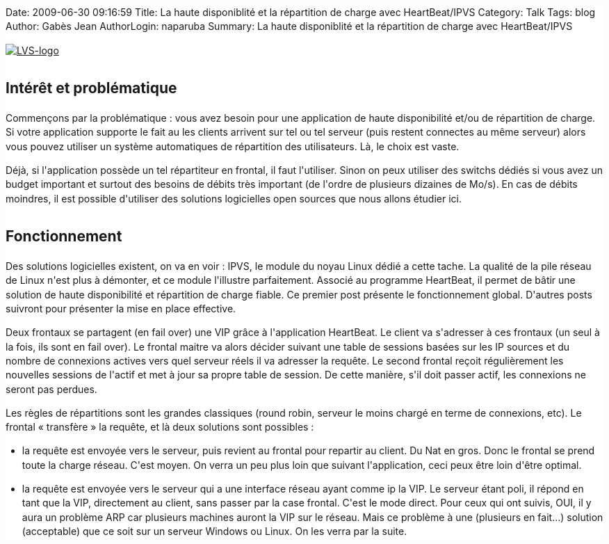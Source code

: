 Date: 2009-06-30 09:16:59
Title: La haute disponiblité et la répartition de charge avec HeartBeat/IPVS
Category: Talk
Tags: blog
Author: Gabès Jean
AuthorLogin: naparuba
Summary: La haute disponiblité et la répartition de charge avec HeartBeat/IPVS




<a href="/images/23/LVS-logo.jpg"><img class="size-full wp-image-70" title="LVS-logo" src="/images/23/LVS-logo.jpg" alt="LVS-logo" width="100" height="100" /></a>


## Intérêt et problématique
Commençons par la problématique : vous avez besoin pour une application  de haute disponibilité et/ou de répartition de charge. Si votre application supporte le fait au les clients arrivent sur tel ou tel serveur (puis restent connectes au même serveur) alors vous pouvez utiliser un système automatiques de répartition des utilisateurs. Là, le choix est vaste.

Déjà, si l'application possède un tel répartiteur en frontal, il faut l'utiliser. Sinon on peux utiliser des switchs dédiés si vous avez un budget important et surtout des besoins de débits très important (de l'ordre de plusieurs dizaines de Mo/s). En cas de débits moindres, il est possible d'utiliser des solutions logicielles open sources que nous allons étudier ici.


## Fonctionnement
Des solutions logicielles existent, on va en voir : IPVS, le module du noyau Linux dédié a cette tache. La qualité de la pile réseau de Linux n'est plus à démonter, et ce module l'illustre parfaitement. Associé au programme HeartBeat, il permet de bâtir une solution de haute disponibilité et répartition de charge fiable. Ce premier post présente le fonctionnement global. D'autres posts suivront pour présenter la mise en place effective.

Deux frontaux se partagent (en fail over) une VIP grâce à l'application HeartBeat. Le client va s'adresser à ces frontaux (un seul à la fois, ils sont en fail over). Le frontal maitre va alors décider suivant une table de sessions basées sur les IP sources et du nombre de connexions actives vers quel serveur réels  il va adresser la requête. Le second frontal reçoit régulièrement les nouvelles sessions de l'actif et met à jour sa propre table de session. De cette manière, s'il doit passer actif, les connexions ne seront pas perdues.

Les règles de répartitions sont les grandes classiques (round robin, serveur le moins chargé en terme de connexions, etc). Le frontal « transfère » la requête, et là deux solutions sont possibles :
<ul>
	<li> la requête est envoyée vers le serveur, puis revient au frontal pour repartir au client. Du Nat en gros. Donc le frontal se prend toute la charge réseau. C'est moyen. On verra un peu plus loin que suivant l'application, ceci peux être loin d'être optimal.</li>
</ul>
<ul>
	<li> la requête est envoyée vers le serveur qui a une interface réseau ayant comme ip la VIP. Le serveur étant poli, il répond en tant que la VIP, directement au client, sans passer par la case frontal. C'est le mode direct. Pour ceux qui ont suivis, OUI, il y aura un problème ARP car plusieurs machines auront la VIP sur le réseau. Mais ce problème à une (plusieurs en fait…) solution (acceptable) que ce soit sur un serveur Windows ou Linux. On les verra par la suite.</li>
</ul>
